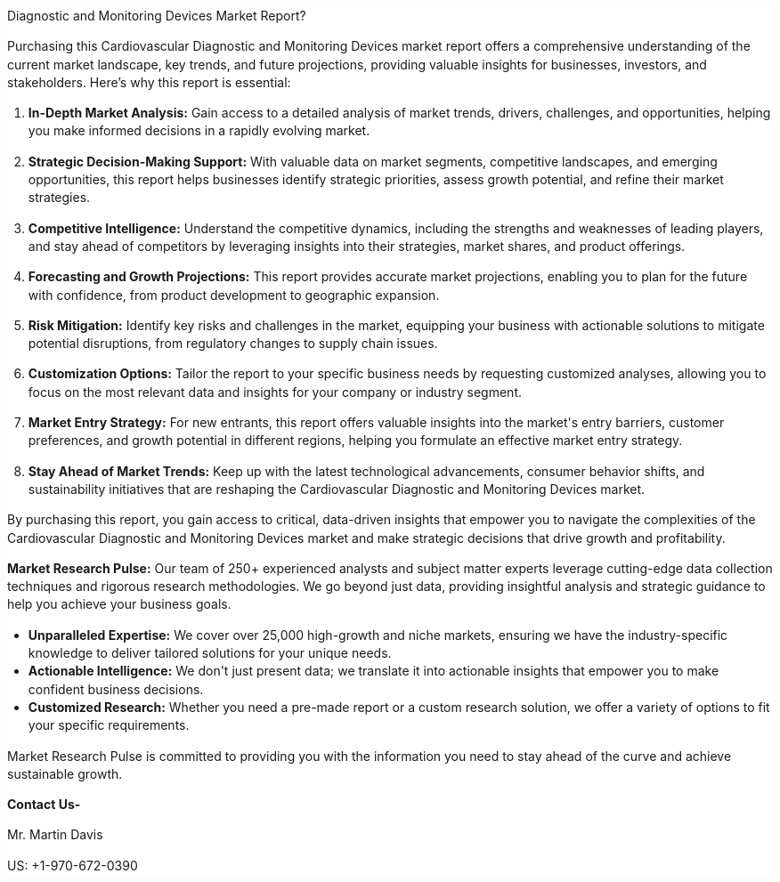 Diagnostic and Monitoring Devices Market Report?</strong></p><p>Purchasing this Cardiovascular Diagnostic and Monitoring Devices market report offers a comprehensive understanding of the current market landscape, key trends, and future projections, providing valuable insights for businesses, investors, and stakeholders. Here&rsquo;s why this report is essential:</p><ol><li><p><strong>In-Depth Market Analysis:</strong> Gain access to a detailed analysis of market trends, drivers, challenges, and opportunities, helping you make informed decisions in a rapidly evolving market.</p></li><li><p><strong>Strategic Decision-Making Support:</strong> With valuable data on market segments, competitive landscapes, and emerging opportunities, this report helps businesses identify strategic priorities, assess growth potential, and refine their market strategies.</p></li><li><p><strong>Competitive Intelligence:</strong> Understand the competitive dynamics, including the strengths and weaknesses of leading players, and stay ahead of competitors by leveraging insights into their strategies, market shares, and product offerings.</p></li><li><p><strong>Forecasting and Growth Projections:</strong> This report provides accurate market projections, enabling you to plan for the future with confidence, from product development to geographic expansion.</p></li><li><p><strong>Risk Mitigation:</strong> Identify key risks and challenges in the market, equipping your business with actionable solutions to mitigate potential disruptions, from regulatory changes to supply chain issues.</p></li><li><p><strong>Customization Options:</strong> Tailor the report to your specific business needs by requesting customized analyses, allowing you to focus on the most relevant data and insights for your company or industry segment.</p></li><li><p><strong>Market Entry Strategy:</strong> For new entrants, this report offers valuable insights into the market's entry barriers, customer preferences, and growth potential in different regions, helping you formulate an effective market entry strategy.</p></li><li><p><strong>Stay Ahead of Market Trends:</strong> Keep up with the latest technological advancements, consumer behavior shifts, and sustainability initiatives that are reshaping the Cardiovascular Diagnostic and Monitoring Devices market.</p></li></ol><p>By purchasing this report, you gain access to critical, data-driven insights that empower you to navigate the complexities of the Cardiovascular Diagnostic and Monitoring Devices market and make strategic decisions that drive growth and profitability.</p><p><strong>Market Research Pulse:</strong>&nbsp;Our team of 250+ experienced analysts and subject matter experts leverage cutting-edge data collection techniques and rigorous research methodologies. We go beyond just data, providing insightful analysis and strategic guidance to help you achieve your business goals.</p><ul><li><strong>Unparalleled Expertise:</strong>&nbsp;We cover over 25,000 high-growth and niche markets, ensuring we have the industry-specific knowledge to deliver tailored solutions for your unique needs.</li><li><strong>Actionable Intelligence:</strong>&nbsp;We don't just present data; we translate it into actionable insights that empower you to make confident business decisions.</li><li><strong>Customized Research:</strong>&nbsp;Whether you need a pre-made report or a custom research solution, we offer a variety of options to fit your specific requirements.</li></ul><p>Market Research Pulse is committed to providing you with the information you need to stay ahead of the curve and achieve sustainable growth.</p><p><strong>Contact Us-</strong></p><p>Mr. Martin Davis</p><p>US: +1-970-672-0390</p>
